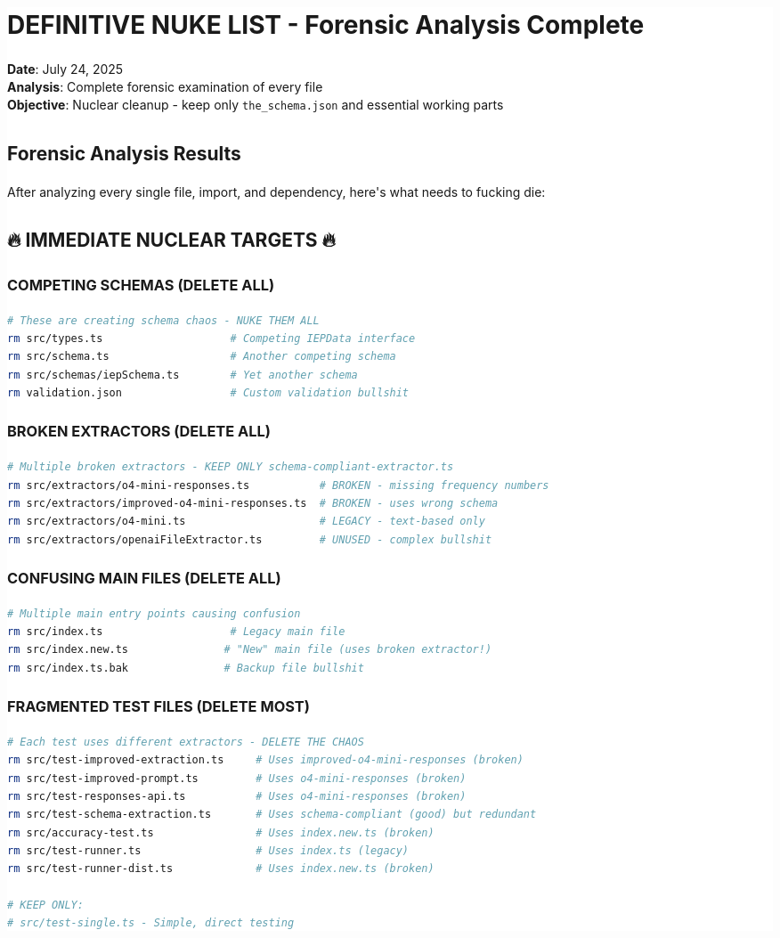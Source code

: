# DEFINITIVE NUKE LIST - Forensic Analysis Complete

**Date**: July 24, 2025  
**Analysis**: Complete forensic examination of every file  
**Objective**: Nuclear cleanup - keep only `the_schema.json` and essential working parts  

## Forensic Analysis Results

After analyzing every single file, import, and dependency, here's what needs to fucking die:

## 🔥 IMMEDIATE NUCLEAR TARGETS 🔥

### **COMPETING SCHEMAS (DELETE ALL)**
```bash
# These are creating schema chaos - NUKE THEM ALL
rm src/types.ts                    # Competing IEPData interface
rm src/schema.ts                   # Another competing schema  
rm src/schemas/iepSchema.ts        # Yet another schema
rm validation.json                 # Custom validation bullshit
```

### **BROKEN EXTRACTORS (DELETE ALL)**
```bash
# Multiple broken extractors - KEEP ONLY schema-compliant-extractor.ts
rm src/extractors/o4-mini-responses.ts           # BROKEN - missing frequency numbers
rm src/extractors/improved-o4-mini-responses.ts  # BROKEN - uses wrong schema
rm src/extractors/o4-mini.ts                     # LEGACY - text-based only
rm src/extractors/openaiFileExtractor.ts         # UNUSED - complex bullshit
```

### **CONFUSING MAIN FILES (DELETE ALL)**
```bash
# Multiple main entry points causing confusion
rm src/index.ts                    # Legacy main file
rm src/index.new.ts               # "New" main file (uses broken extractor!)
rm src/index.ts.bak               # Backup file bullshit
```

### **FRAGMENTED TEST FILES (DELETE MOST)**
```bash
# Each test uses different extractors - DELETE THE CHAOS
rm src/test-improved-extraction.ts     # Uses improved-o4-mini-responses (broken)
rm src/test-improved-prompt.ts         # Uses o4-mini-responses (broken)  
rm src/test-responses-api.ts           # Uses o4-mini-responses (broken)
rm src/test-schema-extraction.ts       # Uses schema-compliant (good) but redundant
rm src/accuracy-test.ts                # Uses index.new.ts (broken)
rm src/test-runner.ts                  # Uses index.ts (legacy)
rm src/test-runner-dist.ts             # Uses index.new.ts (broken)

# KEEP ONLY:
# src/test-single.ts - Simple, direct testing
```
